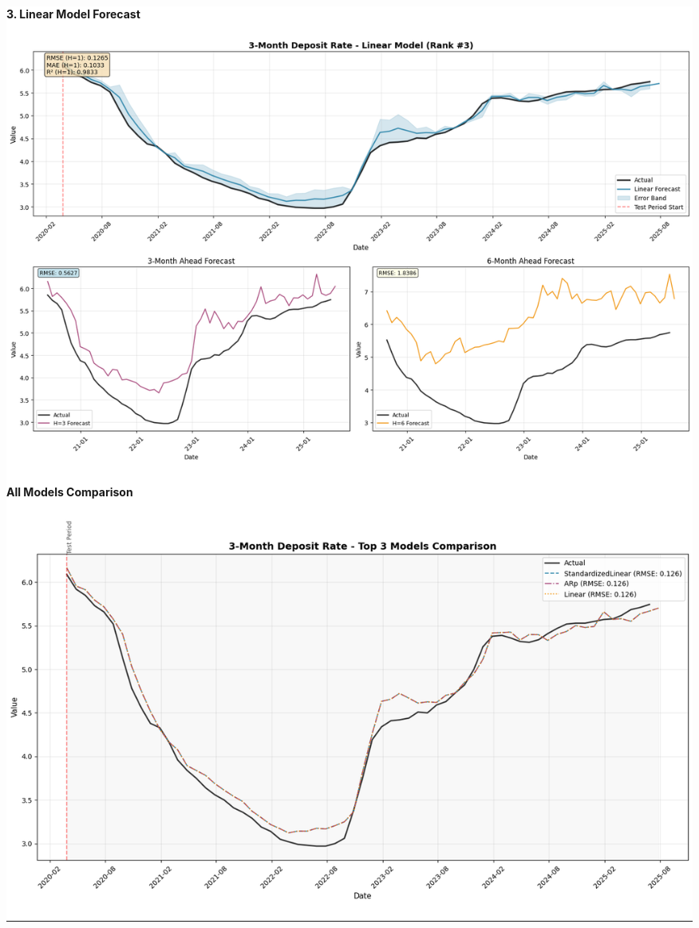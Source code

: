 #### 3. Linear Model Forecast
![Linear Forecast](visualizations/deposit_rate_3m_linear_rank3.png)

#### All Models Comparison
![3-Month Deposit Rate Comparison](visualizations/deposit_rate_3m_comparison.png)

---